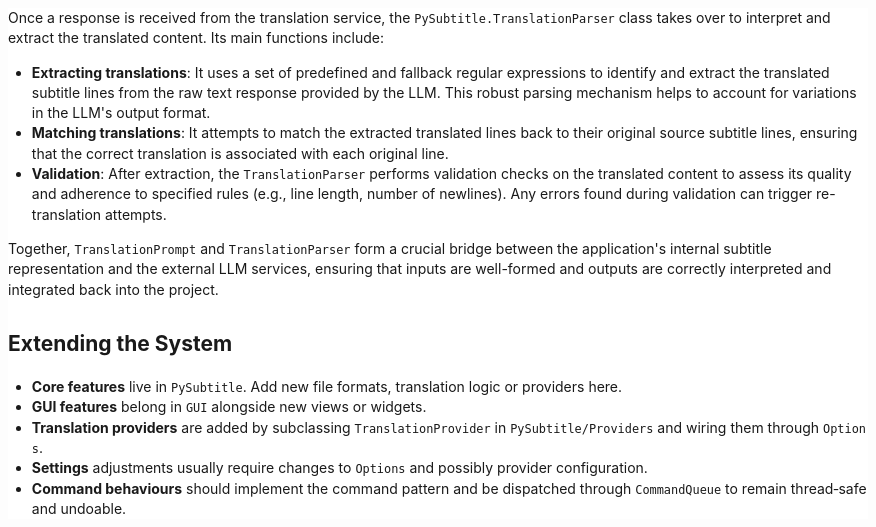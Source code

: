 Once a response is received from the translation service, the `PySubtitle.TranslationParser` class takes over to interpret and extract the translated content. Its main functions include:

*   **Extracting translations**: It uses a set of predefined and fallback regular expressions to identify and extract the translated subtitle lines from the raw text response provided by the LLM. This robust parsing mechanism helps to account for variations in the LLM's output format.
*   **Matching translations**: It attempts to match the extracted translated lines back to their original source subtitle lines, ensuring that the correct translation is associated with each original line.
*   **Validation**: After extraction, the `TranslationParser` performs validation checks on the translated content to assess its quality and adherence to specified rules (e.g., line length, number of newlines). Any errors found during validation can trigger re-translation attempts.

Together, `TranslationPrompt` and `TranslationParser` form a crucial bridge between the application's internal subtitle representation and the external LLM services, ensuring that inputs are well-formed and outputs are correctly interpreted and integrated back into the project.

## Extending the System

- **Core features** live in `PySubtitle`. Add new file formats, translation logic or providers here.
- **GUI features** belong in `GUI` alongside new views or widgets.
- **Translation providers** are added by subclassing `TranslationProvider` in `PySubtitle/Providers` and wiring them through `Options`.
- **Settings** adjustments usually require changes to `Options` and possibly provider configuration.
- **Command behaviours** should implement the command pattern and be dispatched through `CommandQueue` to remain thread‑safe and undoable.